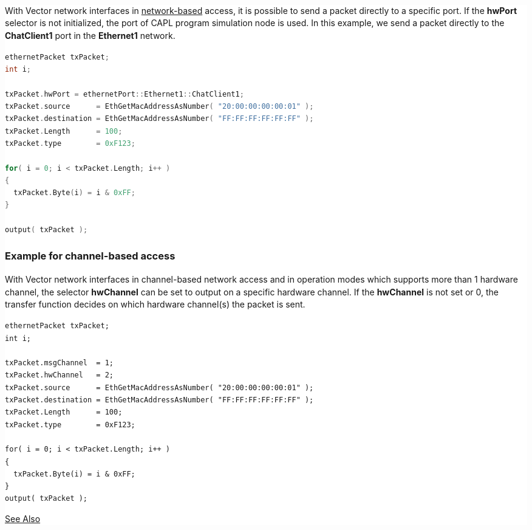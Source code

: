 With Vector network interfaces in [network-based](../../../CANoeCANalyzer/Ethernet/EthernetPortBasedNetworkAccess.md) access, it is possible to send a packet directly to a specific port. If the **hwPort** selector is not initialized, the port of CAPL program simulation node is used. In this example, we send a packet directly to the **ChatClient1** port in the **Ethernet1** network.

```c
ethernetPacket txPacket;
int i;

txPacket.hwPort = ethernetPort::Ethernet1::ChatClient1;
txPacket.source      = EthGetMacAddressAsNumber( "20:00:00:00:00:01" );
txPacket.destination = EthGetMacAddressAsNumber( "FF:FF:FF:FF:FF:FF" );
txPacket.Length      = 100;
txPacket.type        = 0xF123;

for( i = 0; i < txPacket.Length; i++ )
{
  txPacket.Byte(i) = i & 0xFF;
}

output( txPacket );
```

### Example for channel-based access

With Vector network interfaces in channel-based network access and in operation modes which supports more than 1 hardware channel, the selector **hwChannel** can be set to output on a specific hardware channel. If the **hwChannel** is not set or 0, the transfer function decides on which hardware channel(s) the packet is sent.

```plaintext
ethernetPacket txPacket;
int i;

txPacket.msgChannel  = 1;
txPacket.hwChannel   = 2;
txPacket.source      = EthGetMacAddressAsNumber( "20:00:00:00:00:01" );
txPacket.destination = EthGetMacAddressAsNumber( "FF:FF:FF:FF:FF:FF" );
txPacket.Length      = 100;
txPacket.type        = 0xF123;

for( i = 0; i < txPacket.Length; i++ )
{
  txPacket.Byte(i) = i & 0xFF;
}
output( txPacket );
```

[See Also](javascript:void(0);)
